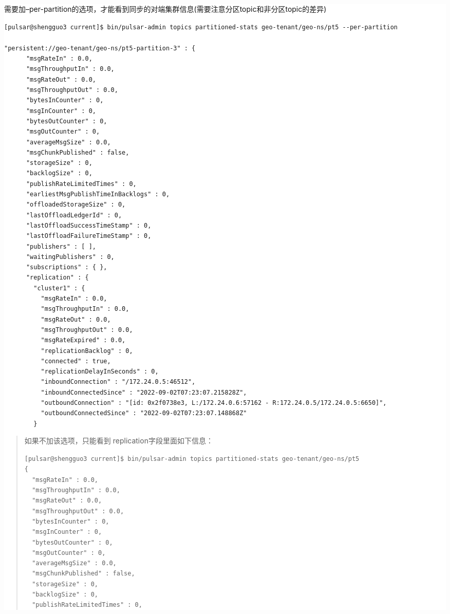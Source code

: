 需要加–per-partition的选项，才能看到同步的对端集群信息(需要注意分区topic和非分区topic的差异)

```
[pulsar@shengguo3 current]$ bin/pulsar-admin topics partitioned-stats geo-tenant/geo-ns/pt5 --per-partition

"persistent://geo-tenant/geo-ns/pt5-partition-3" : {
      "msgRateIn" : 0.0,
      "msgThroughputIn" : 0.0,
      "msgRateOut" : 0.0,
      "msgThroughputOut" : 0.0,
      "bytesInCounter" : 0,
      "msgInCounter" : 0,
      "bytesOutCounter" : 0,
      "msgOutCounter" : 0,
      "averageMsgSize" : 0.0,
      "msgChunkPublished" : false,
      "storageSize" : 0,
      "backlogSize" : 0,
      "publishRateLimitedTimes" : 0,
      "earliestMsgPublishTimeInBacklogs" : 0,
      "offloadedStorageSize" : 0,
      "lastOffloadLedgerId" : 0,
      "lastOffloadSuccessTimeStamp" : 0,
      "lastOffloadFailureTimeStamp" : 0,
      "publishers" : [ ],
      "waitingPublishers" : 0,
      "subscriptions" : { },
      "replication" : {
        "cluster1" : {
          "msgRateIn" : 0.0,
          "msgThroughputIn" : 0.0,
          "msgRateOut" : 0.0,
          "msgThroughputOut" : 0.0,
          "msgRateExpired" : 0.0,
          "replicationBacklog" : 0,
          "connected" : true,
          "replicationDelayInSeconds" : 0,
          "inboundConnection" : "/172.24.0.5:46512",
          "inboundConnectedSince" : "2022-09-02T07:23:07.215828Z",
          "outboundConnection" : "[id: 0x2f0738e3, L:/172.24.0.6:57162 - R:172.24.0.5/172.24.0.5:6650]",
          "outboundConnectedSince" : "2022-09-02T07:23:07.148868Z"
        }
```

> 如果不加该选项，只能看到 replication字段里面如下信息：
> 
> 
> ```
> [pulsar@shengguo3 current]$ bin/pulsar-admin topics partitioned-stats geo-tenant/geo-ns/pt5
> {
>   "msgRateIn" : 0.0,
>   "msgThroughputIn" : 0.0,
>   "msgRateOut" : 0.0,
>   "msgThroughputOut" : 0.0,
>   "bytesInCounter" : 0,
>   "msgInCounter" : 0,
>   "bytesOutCounter" : 0,
>   "msgOutCounter" : 0,
>   "averageMsgSize" : 0.0,
>   "msgChunkPublished" : false,
>   "storageSize" : 0,
>   "backlogSize" : 0,
>   "publishRateLimitedTimes" : 0,